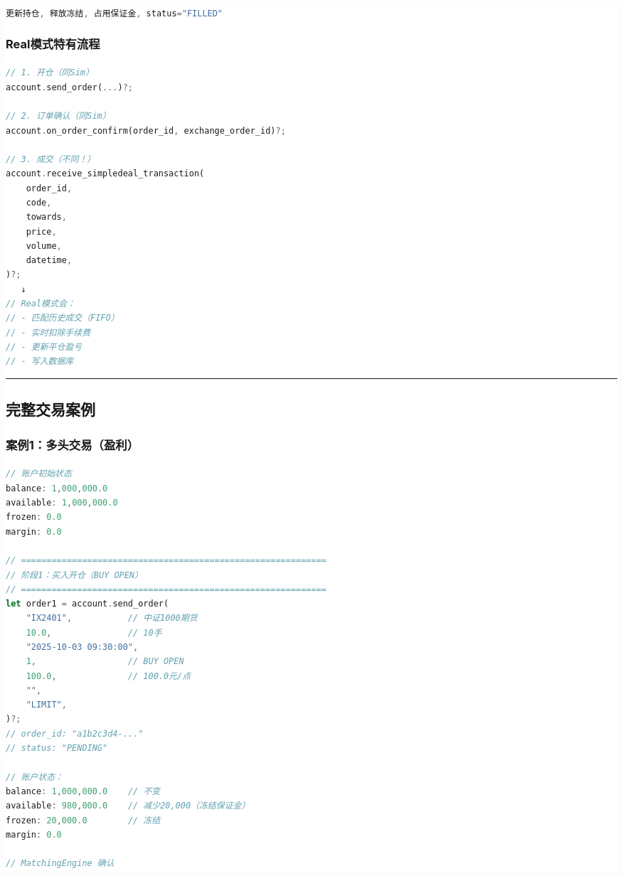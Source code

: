 ```rust
更新持仓, 释放冻结, 占用保证金, status="FILLED"
```

### Real模式特有流程

```rust
// 1. 开仓（同Sim）
account.send_order(...)?;

// 2. 订单确认（同Sim）
account.on_order_confirm(order_id, exchange_order_id)?;

// 3. 成交（不同！）
account.receive_simpledeal_transaction(
    order_id,
    code,
    towards,
    price,
    volume,
    datetime,
)?;
   ↓
// Real模式会：
// - 匹配历史成交（FIFO）
// - 实时扣除手续费
// - 更新平仓盈亏
// - 写入数据库
```

---

## 完整交易案例

### 案例1：多头交易（盈利）

```rust
// 账户初始状态
balance: 1,000,000.0
available: 1,000,000.0
frozen: 0.0
margin: 0.0

// ============================================================
// 阶段1：买入开仓（BUY OPEN）
// ============================================================
let order1 = account.send_order(
    "IX2401",           // 中证1000期货
    10.0,               // 10手
    "2025-10-03 09:30:00",
    1,                  // BUY OPEN
    100.0,              // 100.0元/点
    "",
    "LIMIT",
)?;
// order_id: "a1b2c3d4-..."
// status: "PENDING"

// 账户状态：
balance: 1,000,000.0    // 不变
available: 980,000.0    // 减少20,000（冻结保证金）
frozen: 20,000.0        // 冻结
margin: 0.0

// MatchingEngine 确认
```